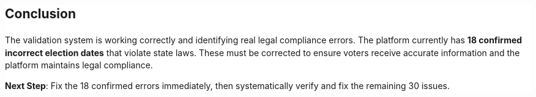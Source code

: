 
## Conclusion

The validation system is working correctly and identifying real legal compliance errors. The platform currently has **18 confirmed incorrect election dates** that violate state laws. These must be corrected to ensure voters receive accurate information and the platform maintains legal compliance.

**Next Step**: Fix the 18 confirmed errors immediately, then systematically verify and fix the remaining 30 issues.

